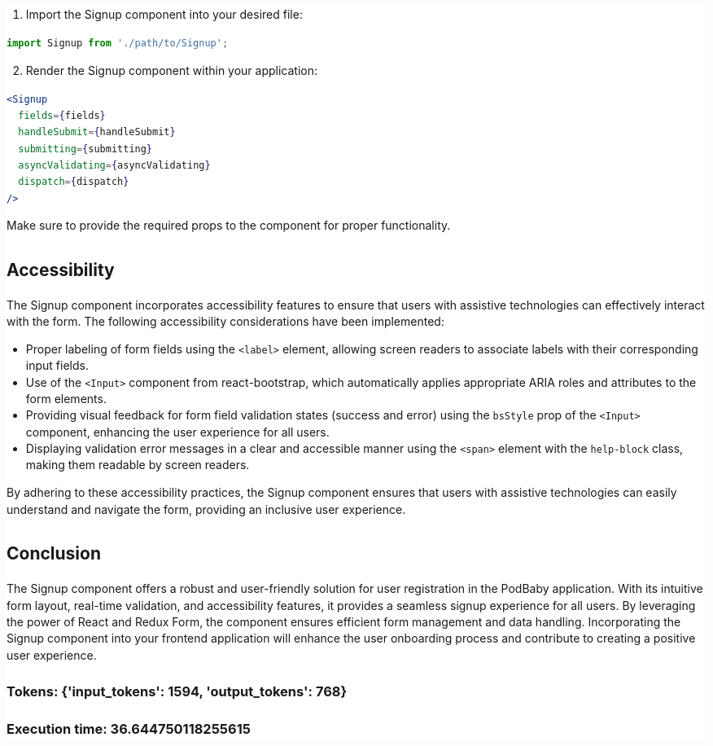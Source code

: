 1. Import the Signup component into your desired file:
```javascript
import Signup from './path/to/Signup';
```

2. Render the Signup component within your application:
```jsx
<Signup
  fields={fields}
  handleSubmit={handleSubmit}
  submitting={submitting}
  asyncValidating={asyncValidating}
  dispatch={dispatch}
/>
```

Make sure to provide the required props to the component for proper functionality.

## Accessibility
The Signup component incorporates accessibility features to ensure that users with assistive technologies can effectively interact with the form. The following accessibility considerations have been implemented:

- Proper labeling of form fields using the `<label>` element, allowing screen readers to associate labels with their corresponding input fields.
- Use of the `<Input>` component from react-bootstrap, which automatically applies appropriate ARIA roles and attributes to the form elements.
- Providing visual feedback for form field validation states (success and error) using the `bsStyle` prop of the `<Input>` component, enhancing the user experience for all users.
- Displaying validation error messages in a clear and accessible manner using the `<span>` element with the `help-block` class, making them readable by screen readers.

By adhering to these accessibility practices, the Signup component ensures that users with assistive technologies can easily understand and navigate the form, providing an inclusive user experience.

## Conclusion
The Signup component offers a robust and user-friendly solution for user registration in the PodBaby application. With its intuitive form layout, real-time validation, and accessibility features, it provides a seamless signup experience for all users. By leveraging the power of React and Redux Form, the component ensures efficient form management and data handling. Incorporating the Signup component into your frontend application will enhance the user onboarding process and contribute to creating a positive user experience.

### Tokens: {'input_tokens': 1594, 'output_tokens': 768}
### Execution time: 36.644750118255615
